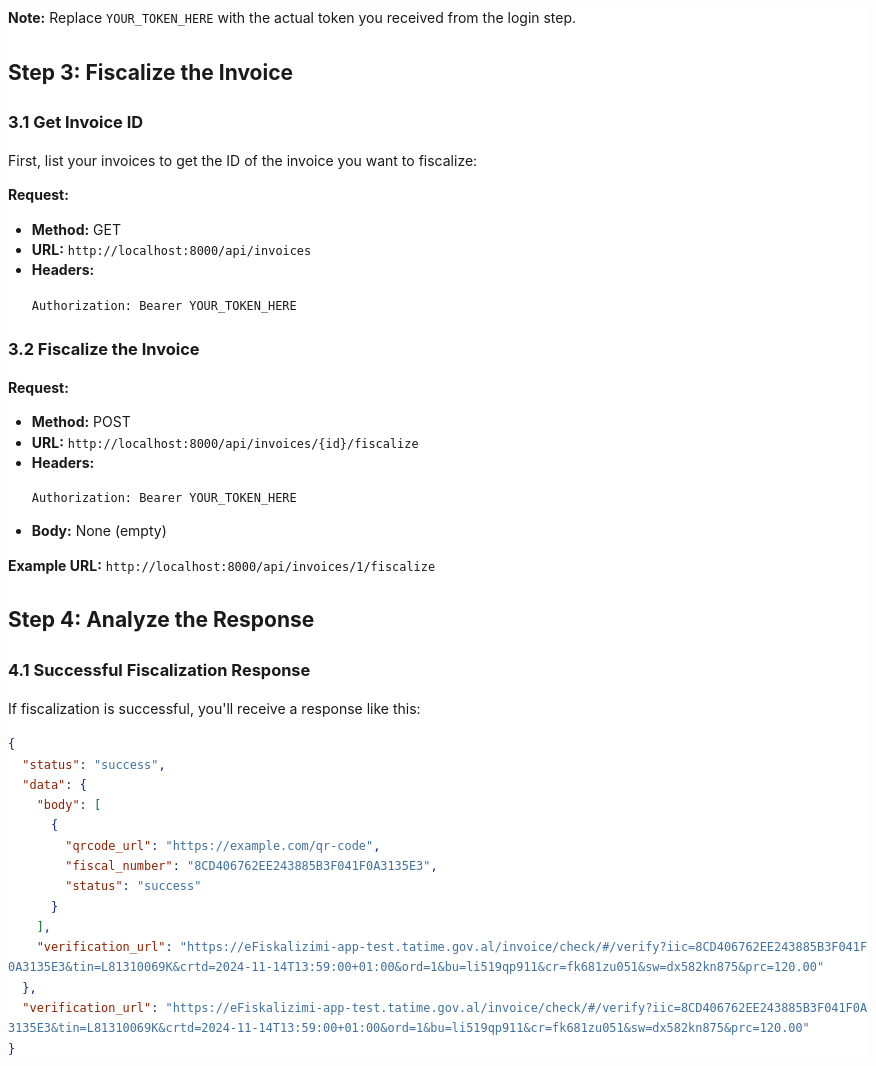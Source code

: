 **Note:** Replace `YOUR_TOKEN_HERE` with the actual token you received from the login step.

## Step 3: Fiscalize the Invoice

### 3.1 Get Invoice ID

First, list your invoices to get the ID of the invoice you want to fiscalize:

**Request:**
- **Method:** GET
- **URL:** `http://localhost:8000/api/invoices`
- **Headers:**
  ```
  Authorization: Bearer YOUR_TOKEN_HERE
  ```

### 3.2 Fiscalize the Invoice

**Request:**
- **Method:** POST
- **URL:** `http://localhost:8000/api/invoices/{id}/fiscalize`
- **Headers:**
  ```
  Authorization: Bearer YOUR_TOKEN_HERE
  ```
- **Body:** None (empty)

**Example URL:** `http://localhost:8000/api/invoices/1/fiscalize`

## Step 4: Analyze the Response

### 4.1 Successful Fiscalization Response

If fiscalization is successful, you'll receive a response like this:

```json
{
  "status": "success",
  "data": {
    "body": [
      {
        "qrcode_url": "https://example.com/qr-code",
        "fiscal_number": "8CD406762EE243885B3F041F0A3135E3",
        "status": "success"
      }
    ],
    "verification_url": "https://eFiskalizimi-app-test.tatime.gov.al/invoice/check/#/verify?iic=8CD406762EE243885B3F041F0A3135E3&tin=L81310069K&crtd=2024-11-14T13:59:00+01:00&ord=1&bu=li519qp911&cr=fk681zu051&sw=dx582kn875&prc=120.00"
  },
  "verification_url": "https://eFiskalizimi-app-test.tatime.gov.al/invoice/check/#/verify?iic=8CD406762EE243885B3F041F0A3135E3&tin=L81310069K&crtd=2024-11-14T13:59:00+01:00&ord=1&bu=li519qp911&cr=fk681zu051&sw=dx582kn875&prc=120.00"
}
```
